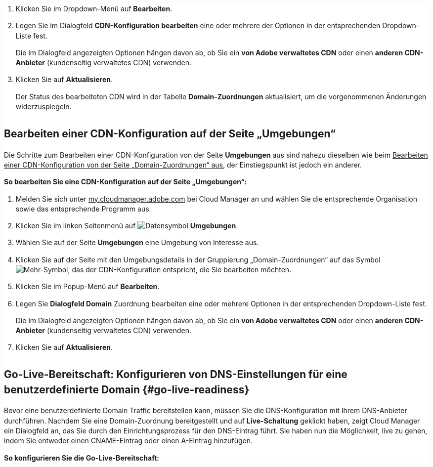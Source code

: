 1. Klicken Sie im Dropdown-Menü auf **Bearbeiten**.

1. Legen Sie im Dialogfeld **CDN-Konfiguration bearbeiten** eine oder mehrere der Optionen in der entsprechenden Dropdown-Liste fest.

   Die im Dialogfeld angezeigten Optionen hängen davon ab, ob Sie ein **von Adobe verwaltetes CDN** oder einen **anderen CDN-Anbieter** (kundenseitig verwaltetes CDN) verwenden.

1. Klicken Sie auf **Aktualisieren**.

   Der Status des bearbeiteten CDN wird in der Tabelle **Domain-Zuordnungen** aktualisiert, um die vorgenommenen Änderungen widerzuspiegeln.


## Bearbeiten einer CDN-Konfiguration auf der Seite „Umgebungen“

Die Schritte zum Bearbeiten einer CDN-Konfiguration von der Seite **Umgebungen** aus sind nahezu dieselben wie beim [Bearbeiten einer CDN-Konfiguration von der Seite „Domain-Zuordnungen“ aus](#edit-cdn), der Einstiegspunkt ist jedoch ein anderer.

**So bearbeiten Sie eine CDN-Konfiguration auf der Seite „Umgebungen“:**

1. Melden Sie sich unter [my.cloudmanager.adobe.com](https://my.cloudmanager.adobe.com/) bei Cloud Manager an und wählen Sie die entsprechende Organisation sowie das entsprechende Programm aus.

1. Klicken Sie im linken Seitenmenü auf ![Datensymbol](https://spectrum.adobe.com/static/icons/workflow_18/Smock_Data_18_N.svg) **Umgebungen**. 

1. Wählen Sie auf der Seite **Umgebungen** eine Umgebung von Interesse aus.

1. Klicken Sie auf der Seite mit den Umgebungsdetails in der Gruppierung „Domain-Zuordnungen“ auf das Symbol ![Mehr-Symbol](https://spectrum.adobe.com/static/icons/workflow_18/Smock_More_18_N.svg), das der CDN-Konfiguration entspricht, die Sie bearbeiten möchten.

1. Klicken Sie im Popup-Menü auf **Bearbeiten**.

1. Legen Sie **Dialogfeld Domain** Zuordnung bearbeiten eine oder mehrere Optionen in der entsprechenden Dropdown-Liste fest.

   Die im Dialogfeld angezeigten Optionen hängen davon ab, ob Sie ein **von Adobe verwaltetes CDN** oder einen **anderen CDN-Anbieter** (kundenseitig verwaltetes CDN) verwenden.

1. Klicken Sie auf **Aktualisieren**.


## Go-Live-Bereitschaft: Konfigurieren von DNS-Einstellungen für eine benutzerdefinierte Domain {#go-live-readiness}

Bevor eine benutzerdefinierte Domain Traffic bereitstellen kann, müssen Sie die DNS-Konfiguration mit Ihrem DNS-Anbieter durchführen. Nachdem Sie eine Domain-Zuordnung bereitgestellt und auf **Live-Schaltung** geklickt haben, zeigt Cloud Manager ein Dialogfeld an, das Sie durch den Einrichtungsprozess für den DNS-Eintrag führt. Sie haben nun die Möglichkeit, live zu gehen, indem Sie entweder einen CNAME-Eintrag oder einen A-Eintrag hinzufügen. 



**So konfigurieren Sie die Go-Live-Bereitschaft:**

